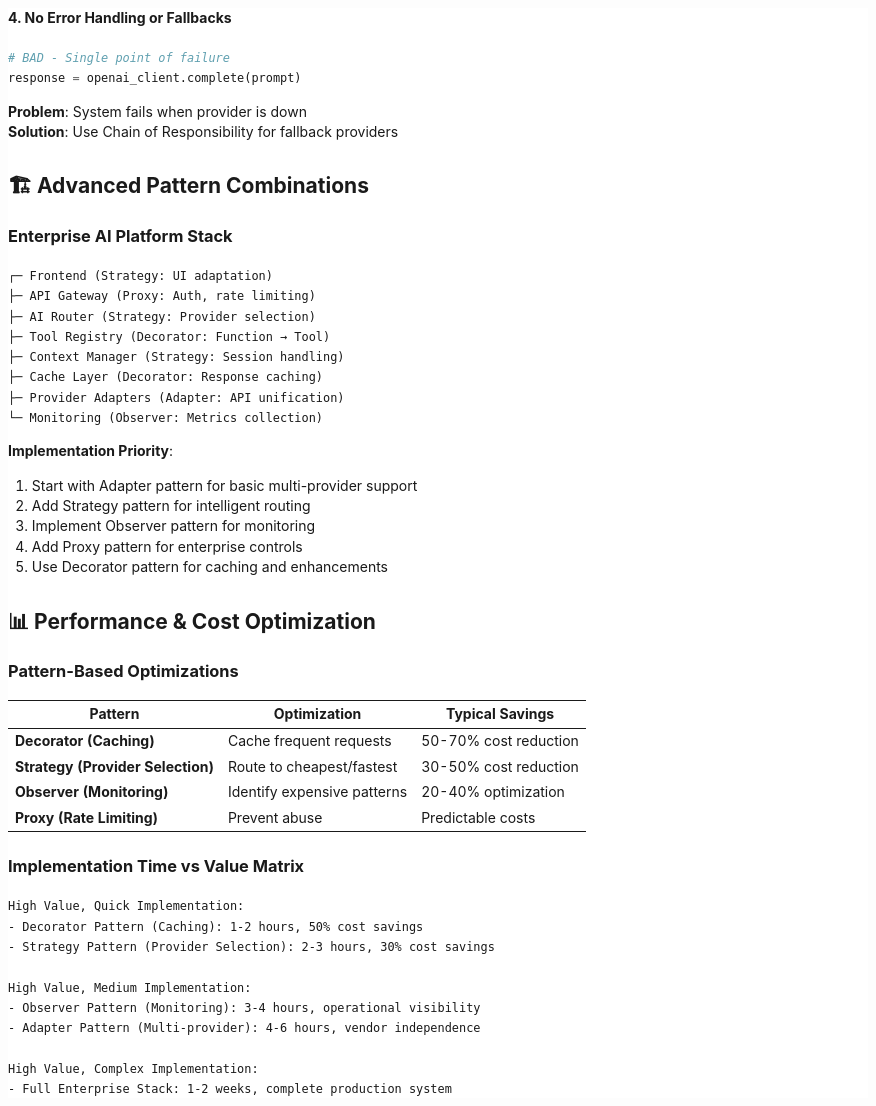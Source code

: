 #### 4. **No Error Handling or Fallbacks**
```python
# BAD - Single point of failure
response = openai_client.complete(prompt)
```

**Problem**: System fails when provider is down  
**Solution**: Use Chain of Responsibility for fallback providers

## 🏗️ Advanced Pattern Combinations

### Enterprise AI Platform Stack
```
┌─ Frontend (Strategy: UI adaptation)
├─ API Gateway (Proxy: Auth, rate limiting)
├─ AI Router (Strategy: Provider selection)
├─ Tool Registry (Decorator: Function → Tool)
├─ Context Manager (Strategy: Session handling)
├─ Cache Layer (Decorator: Response caching)
├─ Provider Adapters (Adapter: API unification)
└─ Monitoring (Observer: Metrics collection)
```

**Implementation Priority**:
1. Start with Adapter pattern for basic multi-provider support
2. Add Strategy pattern for intelligent routing
3. Implement Observer pattern for monitoring
4. Add Proxy pattern for enterprise controls
5. Use Decorator pattern for caching and enhancements

## 📊 Performance & Cost Optimization

### Pattern-Based Optimizations

| Pattern | Optimization | Typical Savings |
|---------|-------------|----------------|
| **Decorator (Caching)** | Cache frequent requests | 50-70% cost reduction |
| **Strategy (Provider Selection)** | Route to cheapest/fastest | 30-50% cost reduction |
| **Observer (Monitoring)** | Identify expensive patterns | 20-40% optimization |
| **Proxy (Rate Limiting)** | Prevent abuse | Predictable costs |

### Implementation Time vs Value Matrix

```
High Value, Quick Implementation:
- Decorator Pattern (Caching): 1-2 hours, 50% cost savings
- Strategy Pattern (Provider Selection): 2-3 hours, 30% cost savings

High Value, Medium Implementation:
- Observer Pattern (Monitoring): 3-4 hours, operational visibility
- Adapter Pattern (Multi-provider): 4-6 hours, vendor independence

High Value, Complex Implementation:
- Full Enterprise Stack: 1-2 weeks, complete production system
```
